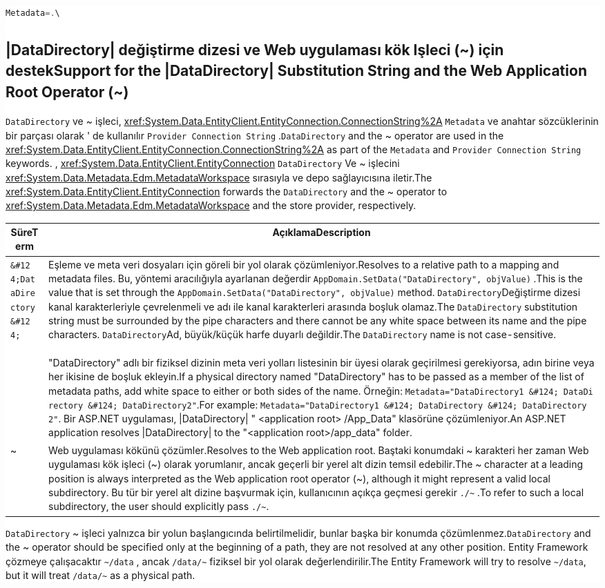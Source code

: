 ```csharp
Metadata=.\
```

## <a name="support-for-the-124datadirectory124-substitution-string-and-the-web-application-root-operator-"></a><span data-ttu-id="b56ad-178">&#124;DataDirectory&#124; değiştirme dizesi ve Web uygulaması kök Işleci (~) için destek</span><span class="sxs-lookup"><span data-stu-id="b56ad-178">Support for the &#124;DataDirectory&#124; Substitution String and the Web Application Root Operator (~)</span></span>

<span data-ttu-id="b56ad-179">`DataDirectory` ve ~ işleci, <xref:System.Data.EntityClient.EntityConnection.ConnectionString%2A> `Metadata` ve anahtar sözcüklerinin bir parçası olarak ' de kullanılır `Provider Connection String` .</span><span class="sxs-lookup"><span data-stu-id="b56ad-179">`DataDirectory` and the ~ operator are used in the <xref:System.Data.EntityClient.EntityConnection.ConnectionString%2A> as part of the `Metadata` and `Provider Connection String` keywords.</span></span> <span data-ttu-id="b56ad-180">, <xref:System.Data.EntityClient.EntityConnection> `DataDirectory` Ve ~ işlecini <xref:System.Data.Metadata.Edm.MetadataWorkspace> sırasıyla ve depo sağlayıcısına iletir.</span><span class="sxs-lookup"><span data-stu-id="b56ad-180">The <xref:System.Data.EntityClient.EntityConnection> forwards the `DataDirectory` and the ~ operator to <xref:System.Data.Metadata.Edm.MetadataWorkspace> and the store provider, respectively.</span></span>

|<span data-ttu-id="b56ad-181">Süre</span><span class="sxs-lookup"><span data-stu-id="b56ad-181">Term</span></span>|<span data-ttu-id="b56ad-182">Açıklama</span><span class="sxs-lookup"><span data-stu-id="b56ad-182">Description</span></span>|
|----------|-----------------|
|`&#124;DataDirectory&#124;`|<span data-ttu-id="b56ad-183">Eşleme ve meta veri dosyaları için göreli bir yol olarak çözümleniyor.</span><span class="sxs-lookup"><span data-stu-id="b56ad-183">Resolves to a relative path to a mapping and metadata files.</span></span> <span data-ttu-id="b56ad-184">Bu, yöntemi aracılığıyla ayarlanan değerdir `AppDomain.SetData("DataDirectory", objValue)` .</span><span class="sxs-lookup"><span data-stu-id="b56ad-184">This is the value that is set through the `AppDomain.SetData("DataDirectory", objValue)` method.</span></span> <span data-ttu-id="b56ad-185">`DataDirectory`Değiştirme dizesi kanal karakterleriyle çevrelenmeli ve adı ile kanal karakterleri arasında boşluk olamaz.</span><span class="sxs-lookup"><span data-stu-id="b56ad-185">The `DataDirectory` substitution string must be surrounded by the pipe characters and there cannot be any white space between its name and the pipe characters.</span></span> <span data-ttu-id="b56ad-186">`DataDirectory`Ad, büyük/küçük harfe duyarlı değildir.</span><span class="sxs-lookup"><span data-stu-id="b56ad-186">The `DataDirectory` name is not case-sensitive.</span></span><br /><br /> <span data-ttu-id="b56ad-187">"DataDirectory" adlı bir fiziksel dizinin meta veri yolları listesinin bir üyesi olarak geçirilmesi gerekiyorsa, adın birine veya her ikisine de boşluk ekleyin.</span><span class="sxs-lookup"><span data-stu-id="b56ad-187">If a physical directory named "DataDirectory" has to be passed as a member of the list of metadata paths, add white space to either or both sides of the name.</span></span> <span data-ttu-id="b56ad-188">Örneğin: `Metadata="DataDirectory1 &#124; DataDirectory &#124; DataDirectory2"`.</span><span class="sxs-lookup"><span data-stu-id="b56ad-188">For example: `Metadata="DataDirectory1 &#124; DataDirectory &#124; DataDirectory2"`.</span></span> <span data-ttu-id="b56ad-189">Bir ASP.NET uygulaması, &#124;DataDirectory&#124; " \<application root> /App_Data" klasörüne çözümleniyor.</span><span class="sxs-lookup"><span data-stu-id="b56ad-189">An ASP.NET application resolves &#124;DataDirectory&#124; to the "\<application root>/app_data" folder.</span></span>|
|~|<span data-ttu-id="b56ad-190">Web uygulaması kökünü çözümler.</span><span class="sxs-lookup"><span data-stu-id="b56ad-190">Resolves to the Web application root.</span></span> <span data-ttu-id="b56ad-191">Baştaki konumdaki ~ karakteri her zaman Web uygulaması kök işleci (~) olarak yorumlanır, ancak geçerli bir yerel alt dizin temsil edebilir.</span><span class="sxs-lookup"><span data-stu-id="b56ad-191">The ~ character at a leading position is always interpreted as the Web application root operator (~), although it might represent a valid local subdirectory.</span></span> <span data-ttu-id="b56ad-192">Bu tür bir yerel alt dizine başvurmak için, kullanıcının açıkça geçmesi gerekir `./~` .</span><span class="sxs-lookup"><span data-stu-id="b56ad-192">To refer to such a local subdirectory, the user should explicitly pass `./~`.</span></span>|

<span data-ttu-id="b56ad-193">`DataDirectory` ~ işleci yalnızca bir yolun başlangıcında belirtilmelidir, bunlar başka bir konumda çözümlenmez.</span><span class="sxs-lookup"><span data-stu-id="b56ad-193">`DataDirectory` and the ~ operator should be specified only at the beginning of a path, they are not resolved at any other position.</span></span> <span data-ttu-id="b56ad-194">Entity Framework çözmeye çalışacaktır `~/data` , ancak `/data/~` fiziksel bir yol olarak değerlendirilir.</span><span class="sxs-lookup"><span data-stu-id="b56ad-194">The Entity Framework will try to resolve `~/data`, but it will treat `/data/~` as a physical path.</span></span>
